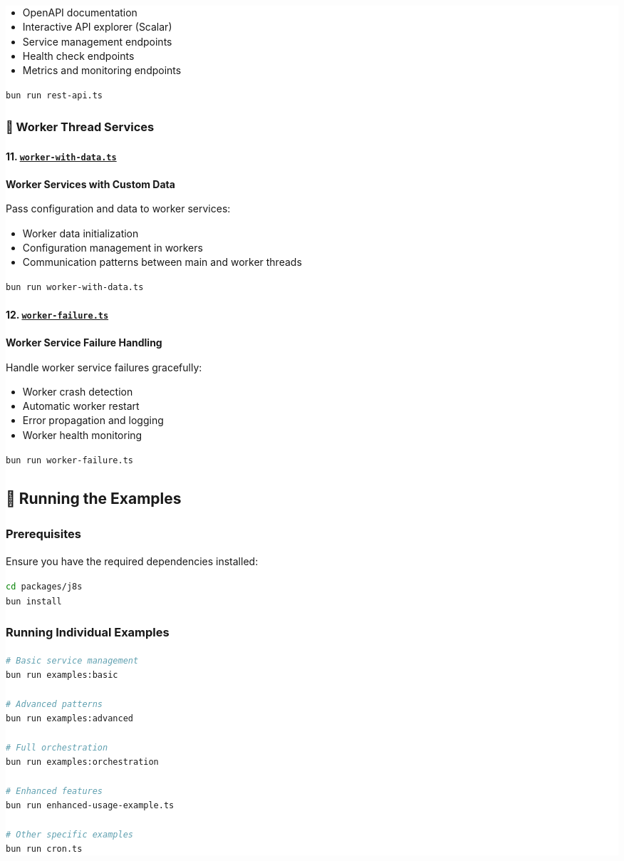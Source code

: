 - OpenAPI documentation
- Interactive API explorer (Scalar)
- Service management endpoints
- Health check endpoints
- Metrics and monitoring endpoints

```bash
bun run rest-api.ts
```

### 👷 Worker Thread Services

#### 11. [`worker-with-data.ts`](./worker-with-data.ts)

**Worker Services with Custom Data**

Pass configuration and data to worker services:

- Worker data initialization
- Configuration management in workers
- Communication patterns between main and worker threads

```bash
bun run worker-with-data.ts
```

#### 12. [`worker-failure.ts`](./worker-failure.ts)

**Worker Service Failure Handling**

Handle worker service failures gracefully:

- Worker crash detection
- Automatic worker restart
- Error propagation and logging
- Worker health monitoring

```bash
bun run worker-failure.ts
```

## 🚀 Running the Examples

### Prerequisites

Ensure you have the required dependencies installed:

```bash
cd packages/j8s
bun install
```

### Running Individual Examples

```bash
# Basic service management
bun run examples:basic

# Advanced patterns
bun run examples:advanced

# Full orchestration
bun run examples:orchestration

# Enhanced features
bun run enhanced-usage-example.ts

# Other specific examples
bun run cron.ts
```
